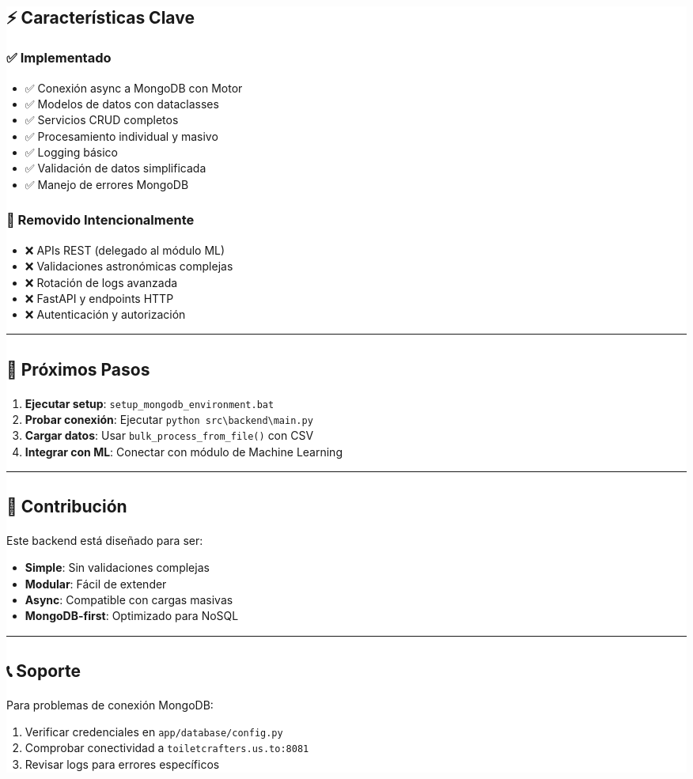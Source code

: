
## ⚡ Características Clave

### ✅ Implementado

- ✅ Conexión async a MongoDB con Motor
- ✅ Modelos de datos con dataclasses
- ✅ Servicios CRUD completos
- ✅ Procesamiento individual y masivo
- ✅ Logging básico
- ✅ Validación de datos simplificada
- ✅ Manejo de errores MongoDB

### 🚫 Removido Intencionalmente

- ❌ APIs REST (delegado al módulo ML)
- ❌ Validaciones astronómicas complejas
- ❌ Rotación de logs avanzada
- ❌ FastAPI y endpoints HTTP
- ❌ Autenticación y autorización

---

## 🚀 Próximos Pasos

1. **Ejecutar setup**: `setup_mongodb_environment.bat`
2. **Probar conexión**: Ejecutar `python src\backend\main.py`
3. **Cargar datos**: Usar `bulk_process_from_file()` con CSV
4. **Integrar con ML**: Conectar con módulo de Machine Learning

---

## 🤝 Contribución

Este backend está diseñado para ser:
- **Simple**: Sin validaciones complejas
- **Modular**: Fácil de extender
- **Async**: Compatible con cargas masivas
- **MongoDB-first**: Optimizado para NoSQL

---

## 📞 Soporte

Para problemas de conexión MongoDB:
1. Verificar credenciales en `app/database/config.py`
2. Comprobar conectividad a `toiletcrafters.us.to:8081`
3. Revisar logs para errores específicos
